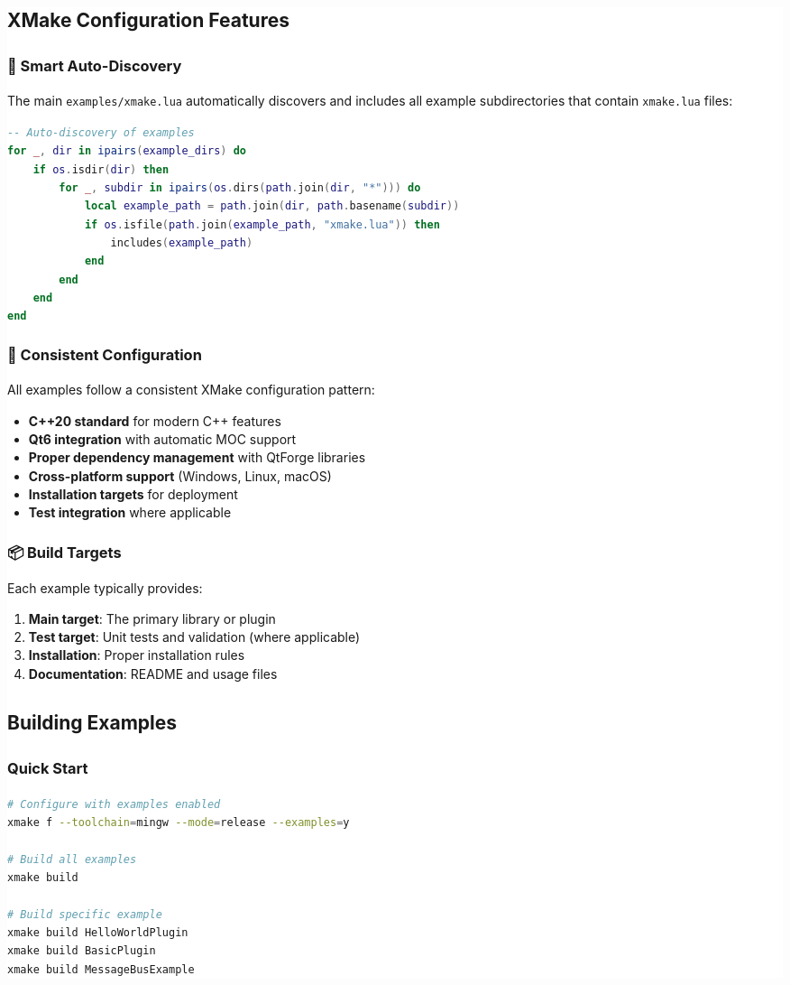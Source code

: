 ## XMake Configuration Features

### 🎯 Smart Auto-Discovery
The main `examples/xmake.lua` automatically discovers and includes all example subdirectories that contain `xmake.lua` files:

```lua
-- Auto-discovery of examples
for _, dir in ipairs(example_dirs) do
    if os.isdir(dir) then
        for _, subdir in ipairs(os.dirs(path.join(dir, "*"))) do
            local example_path = path.join(dir, path.basename(subdir))
            if os.isfile(path.join(example_path, "xmake.lua")) then
                includes(example_path)
            end
        end
    end
end
```

### 🔧 Consistent Configuration
All examples follow a consistent XMake configuration pattern:

- **C++20 standard** for modern C++ features
- **Qt6 integration** with automatic MOC support
- **Proper dependency management** with QtForge libraries
- **Cross-platform support** (Windows, Linux, macOS)
- **Installation targets** for deployment
- **Test integration** where applicable

### 📦 Build Targets

Each example typically provides:

1. **Main target**: The primary library or plugin
2. **Test target**: Unit tests and validation (where applicable)
3. **Installation**: Proper installation rules
4. **Documentation**: README and usage files

## Building Examples

### Quick Start
```bash
# Configure with examples enabled
xmake f --toolchain=mingw --mode=release --examples=y

# Build all examples
xmake build

# Build specific example
xmake build HelloWorldPlugin
xmake build BasicPlugin
xmake build MessageBusExample
```
